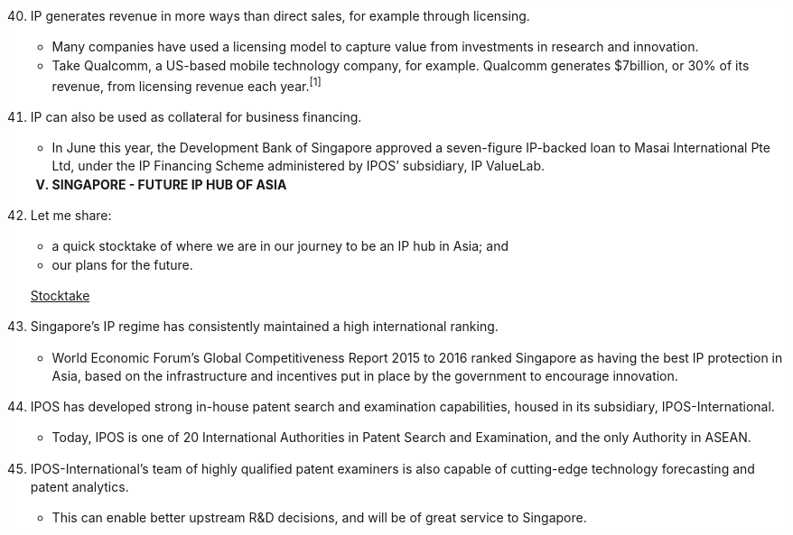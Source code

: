 


40. IP generates revenue in more ways than direct sales, for example through licensing.
    <ul>
    <li>Many companies have used a licensing model to capture value from investments in research and innovation.</li>
    <li>Take Qualcomm, a US-based mobile technology company, for example.  Qualcomm generates $7billion, or 30% of its revenue, from         licensing revenue each year.<sup>[1]</sup></li>
    </ul>




41. IP can also be used as collateral for business financing. 
    <ul>
    <li>In June this year, the Development Bank of Singapore approved a seven-figure IP-backed loan to Masai International Pte Ltd,         under the IP Financing Scheme administered by IPOS’ subsidiary, IP ValueLab. </li>
    </ul>

    <ol start="5" style="list-style-type: upper-roman; font-weight:bold">
    <li>SINGAPORE  -  FUTURE IP HUB OF ASIA   </li>
    </ol>


42. Let me share:
    <ul>
    <li>a quick stocktake of where we are in our journey to be an IP hub in Asia; and</li>
    <li>our plans for the future.</li>
    </ul>
    
    <u>Stocktake</u>


43. Singapore’s IP regime has consistently maintained a high international ranking. 
    <ul>
    <li>World Economic Forum’s Global Competitiveness Report 2015 to 2016 ranked Singapore as having the best IP protection in Asia,         based on the infrastructure and incentives put in place by the government to encourage innovation.</li>
    </ul>




44. IPOS has developed strong in-house patent search and examination capabilities, housed in its subsidiary, IPOS-International. 
    <ul>
    <li>Today, IPOS is one of 20 International Authorities in Patent Search and Examination, and the only Authority in ASEAN.</li>
    </ul>



45. IPOS-International’s team of highly qualified patent examiners is also capable of cutting-edge technology forecasting and patent analytics. 
    <ul>
    <li>This can enable better upstream R&D decisions, and will be of great service to Singapore.  </li>
    </ul>
